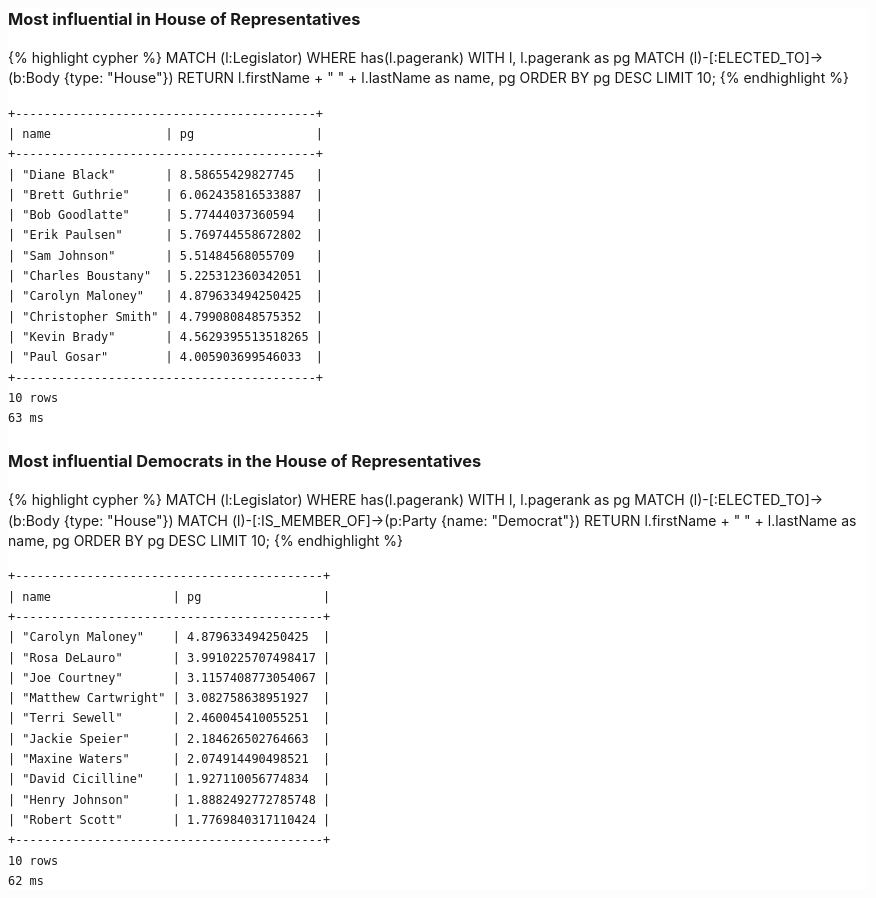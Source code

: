 ### Most influential in House of Representatives

{% highlight cypher %}
MATCH (l:Legislator) WHERE has(l.pagerank) WITH l, l.pagerank as pg
MATCH (l)-[:ELECTED_TO]->(b:Body {type: "House"})
RETURN l.firstName + " " + l.lastName as name, pg ORDER BY pg DESC LIMIT 10;
{% endhighlight %}

~~~
+------------------------------------------+
| name                | pg                 |
+------------------------------------------+
| "Diane Black"       | 8.58655429827745   |
| "Brett Guthrie"     | 6.062435816533887  |
| "Bob Goodlatte"     | 5.77444037360594   |
| "Erik Paulsen"      | 5.769744558672802  |
| "Sam Johnson"       | 5.51484568055709   |
| "Charles Boustany"  | 5.225312360342051  |
| "Carolyn Maloney"   | 4.879633494250425  |
| "Christopher Smith" | 4.799080848575352  |
| "Kevin Brady"       | 4.5629395513518265 |
| "Paul Gosar"        | 4.005903699546033  |
+------------------------------------------+
10 rows
63 ms
~~~

### Most influential Democrats in the House of Representatives

{% highlight cypher %}
MATCH (l:Legislator) WHERE has(l.pagerank) WITH l, l.pagerank as pg
MATCH (l)-[:ELECTED_TO]->(b:Body {type: "House"})
MATCH (l)-[:IS_MEMBER_OF]->(p:Party {name: "Democrat"})
RETURN l.firstName + " " + l.lastName as name, pg ORDER BY pg DESC LIMIT 10;
{% endhighlight %}

~~~
+-------------------------------------------+
| name                 | pg                 |
+-------------------------------------------+
| "Carolyn Maloney"    | 4.879633494250425  |
| "Rosa DeLauro"       | 3.9910225707498417 |
| "Joe Courtney"       | 3.1157408773054067 |
| "Matthew Cartwright" | 3.082758638951927  |
| "Terri Sewell"       | 2.460045410055251  |
| "Jackie Speier"      | 2.184626502764663  |
| "Maxine Waters"      | 2.074914490498521  |
| "David Cicilline"    | 1.927110056774834  |
| "Henry Johnson"      | 1.8882492772785748 |
| "Robert Scott"       | 1.7769840317110424 |
+-------------------------------------------+
10 rows
62 ms
~~~

